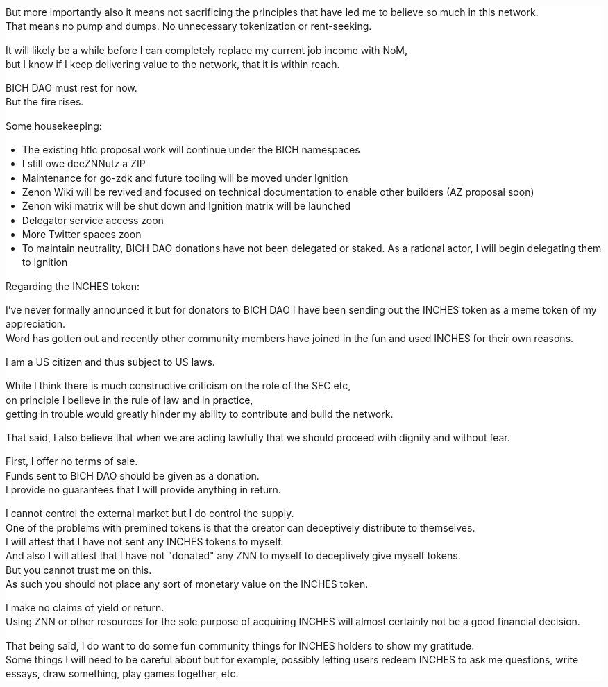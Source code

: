But more importantly also it means not sacrificing the principles that have led me to believe so much in this network.  
That means no pump and dumps. No unnecessary tokenization or rent-seeking.  

It will likely be a while before I can completely replace my current job income with NoM,  
but I know if I keep delivering value to the network, that it is within reach.

BICH DAO must rest for now.  
But the fire rises.  

Some housekeeping:  

- The existing htlc proposal work will continue under the BICH namespaces
- I still owe deeZNNutz a ZIP
- Maintenance for go-zdk and future tooling will be moved under Ignition 
- Zenon Wiki will be revived and focused on technical documentation to enable other builders (AZ proposal soon)
- Zenon wiki matrix will be shut down and Ignition matrix will be launched
- Delegator service access zoon 
- More Twitter spaces zoon
- To maintain neutrality, BICH DAO donations have not been delegated or staked. As a rational actor, I will begin delegating them to Ignition

Regarding the INCHES token:

I’ve never formally announced it but for donators to BICH DAO I have been sending out the INCHES token as a meme token of my appreciation.  
Word has gotten out and recently other community members have joined in the fun and used INCHES for their own reasons.

I am a US citizen and thus subject to US laws. 

While I think there is much constructive criticism on the role of the SEC etc,  
on principle I believe in the rule of law and in practice,  
getting in trouble would greatly hinder my ability to contribute and build the network.

That said, I also believe that when we are acting lawfully that we should proceed with dignity and without fear. 

First, I offer no terms of sale.  
Funds sent to BICH DAO should be given as a donation.  
I provide no guarantees that I will provide anything in return.  

I cannot control the external market but I do control the supply.  
One of the problems with premined tokens is that the creator can deceptively distribute to themselves.  
I will attest that I have not sent any INCHES tokens to myself.  
And also I will attest that I have not "donated" any ZNN to myself to deceptively give myself tokens.  
But you cannot trust me on this.  
As such you should not place any sort of monetary value on the INCHES token.  

I make no claims of yield or return.  
Using ZNN or other resources for the sole purpose of acquiring INCHES will almost certainly not be a good financial decision.  

That being said, I do want to do some fun community things for INCHES holders to show my gratitude.  
Some things I will need to be careful about but for example, possibly letting users redeem INCHES to ask me questions, write essays, draw something, play games together, etc.  
